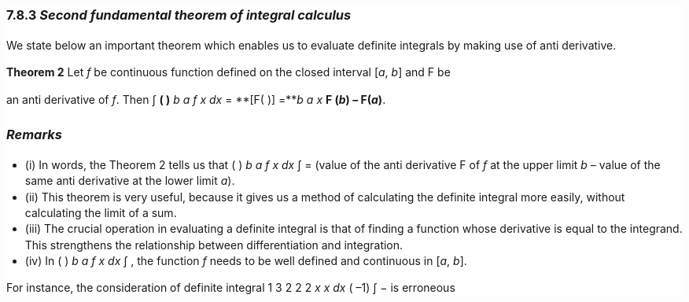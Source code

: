 ### **7.8.3** *Second fundamental theorem of integral calculus*

We state below an important theorem which enables us to evaluate definite integrals by making use of anti derivative.

**Theorem 2** Let *f* be continuous function defined on the closed interval [*a*, *b*] and F be

an anti derivative of *f*. Then ∫ **( )** *b a f x dx* = **[F( )] =***b a x* **F (***b***) – F(***a***)**.

### *Remarks*

- (i) In words, the Theorem 2 tells us that ( ) *b a f x dx* ∫ = (value of the anti derivative F of *f* at the upper limit *b* – value of the same anti derivative at the lower limit *a*).
- (ii) This theorem is very useful, because it gives us a method of calculating the definite integral more easily, without calculating the limit of a sum.
- (iii) The crucial operation in evaluating a definite integral is that of finding a function whose derivative is equal to the integrand. This strengthens the relationship between differentiation and integration.
- (iv) In ( ) *b a f x dx* ∫ , the function *f* needs to be well defined and continuous in [*a*, *b*].

For instance, the consideration of definite integral 1 3 2 2 2 *x x dx* ( –1) ∫ − is erroneous

